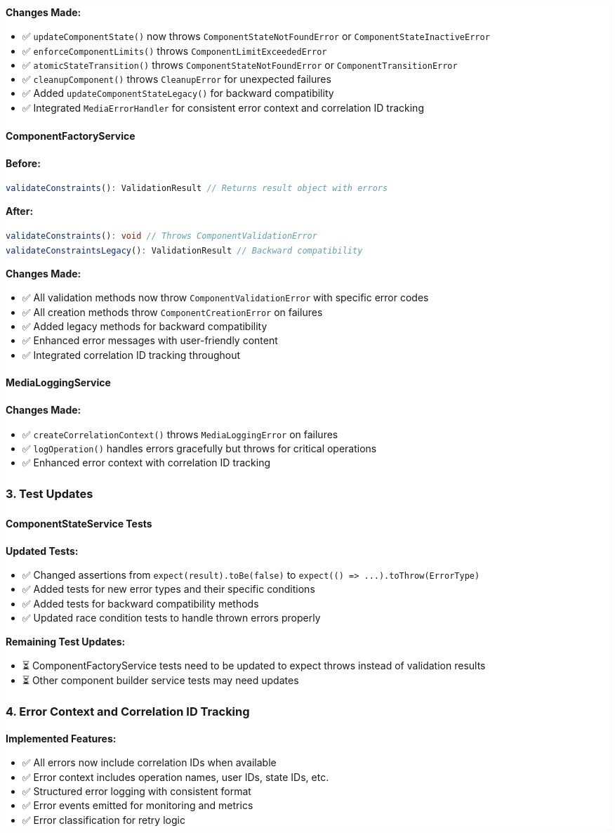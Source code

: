 **Changes Made:**
- ✅ `updateComponentState()` now throws `ComponentStateNotFoundError` or `ComponentStateInactiveError`
- ✅ `enforceComponentLimits()` throws `ComponentLimitExceededError`
- ✅ `atomicStateTransition()` throws `ComponentStateNotFoundError` or `ComponentTransitionError`
- ✅ `cleanupComponent()` throws `CleanupError` for unexpected failures
- ✅ Added `updateComponentStateLegacy()` for backward compatibility
- ✅ Integrated `MediaErrorHandler` for consistent error context and correlation ID tracking

#### ComponentFactoryService
**Before:**
```typescript
validateConstraints(): ValidationResult // Returns result object with errors
```

**After:**
```typescript
validateConstraints(): void // Throws ComponentValidationError
validateConstraintsLegacy(): ValidationResult // Backward compatibility
```

**Changes Made:**
- ✅ All validation methods now throw `ComponentValidationError` with specific error codes
- ✅ All creation methods throw `ComponentCreationError` on failures
- ✅ Added legacy methods for backward compatibility
- ✅ Enhanced error messages with user-friendly content
- ✅ Integrated correlation ID tracking throughout

#### MediaLoggingService
**Changes Made:**
- ✅ `createCorrelationContext()` throws `MediaLoggingError` on failures
- ✅ `logOperation()` handles errors gracefully but throws for critical operations
- ✅ Enhanced error context with correlation ID tracking

### 3. Test Updates

#### ComponentStateService Tests
**Updated Tests:**
- ✅ Changed assertions from `expect(result).toBe(false)` to `expect(() => ...).toThrow(ErrorType)`
- ✅ Added tests for new error types and their specific conditions
- ✅ Added tests for backward compatibility methods
- ✅ Updated race condition tests to handle thrown errors properly

**Remaining Test Updates:**
- ⏳ ComponentFactoryService tests need to be updated to expect throws instead of validation results
- ⏳ Other component builder service tests may need updates

### 4. Error Context and Correlation ID Tracking

**Implemented Features:**
- ✅ All errors now include correlation IDs when available
- ✅ Error context includes operation names, user IDs, state IDs, etc.
- ✅ Structured error logging with consistent format
- ✅ Error events emitted for monitoring and metrics
- ✅ Error classification for retry logic
